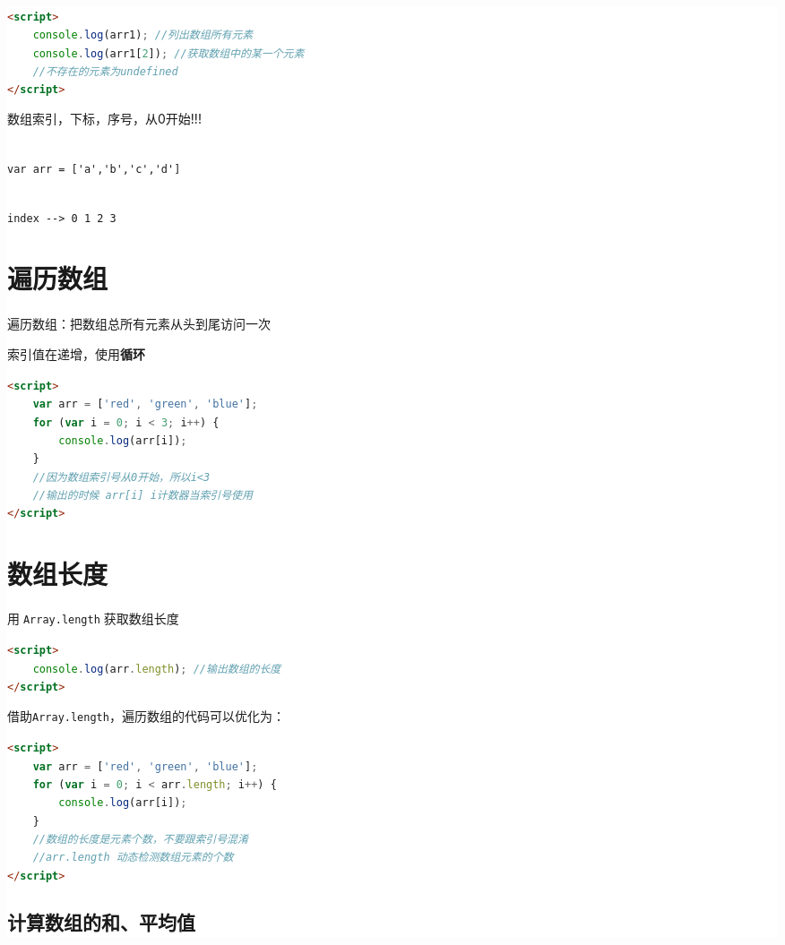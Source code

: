 ```html
<script>
	console.log(arr1); //列出数组所有元素
	console.log(arr1[2]); //获取数组中的某一个元素
	//不存在的元素为undefined
</script>
```
数组索引，下标，序号，从0开始!!!

<code>
var arr = ['a','b','c','d']

index --> 0 1 2 3
</code>

# 遍历数组

遍历数组：把数组总所有元素从头到尾访问一次

索引值在递增，使用**循环**

```html
<script>
	var arr = ['red', 'green', 'blue'];
	for (var i = 0; i < 3; i++) {
		console.log(arr[i]);
	}
	//因为数组索引号从0开始，所以i<3
	//输出的时候 arr[i] i计数器当索引号使用 
</script>
```
# 数组长度

用 `Array.length` 获取数组长度

```html
<script>
	console.log(arr.length); //输出数组的长度
</script>
```

借助`Array.length`，遍历数组的代码可以优化为：

```html
<script>
	var arr = ['red', 'green', 'blue'];
	for (var i = 0; i < arr.length; i++) {
		console.log(arr[i]);
	}
	//数组的长度是元素个数，不要跟索引号混淆
	//arr.length 动态检测数组元素的个数
</script>
```
## 计算数组的和、平均值
